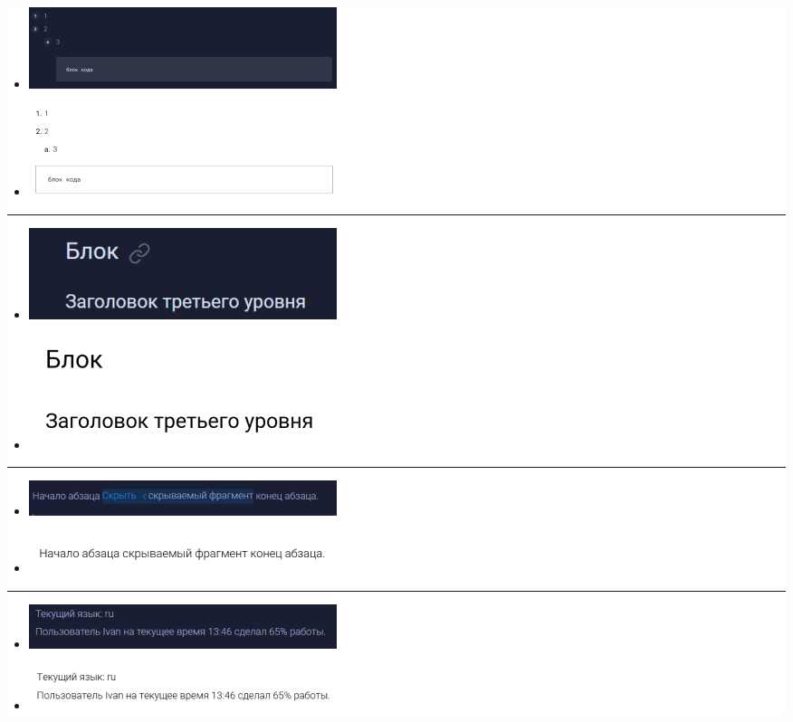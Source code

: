 
*  ![](./docx-style-24.png "Блочные элементы в списке")

*  ![](./docx-style-25.png)

---

*  ![](./docx-style-22.png "Содержимое статей")

*  ![](./docx-style-23.png "Как обычный текст")

---

*  ![](./docx-style-50.png)

*  ![](./docx-style-52.png)

---

*  ![](./docx-style-54.png "Переменные")

*  ![](./docx-style-53.png "Как обычный текст")
